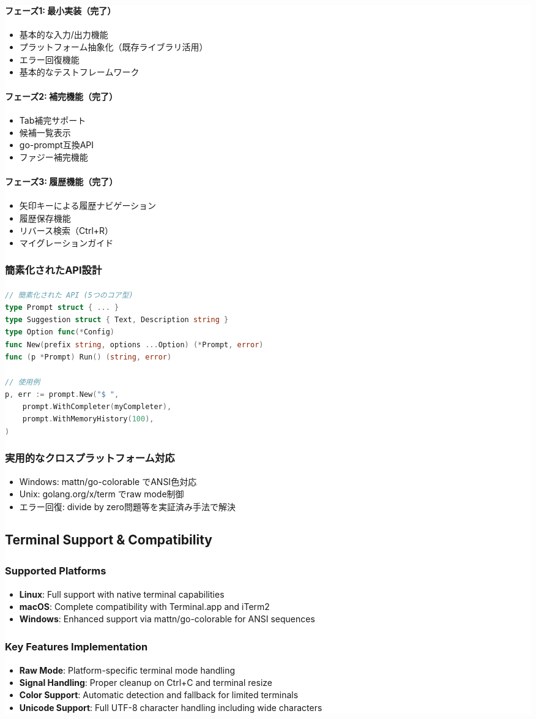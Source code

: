 #### フェーズ1: 最小実装（完了）
- 基本的な入力/出力機能
- プラットフォーム抽象化（既存ライブラリ活用）
- エラー回復機能
- 基本的なテストフレームワーク

#### フェーズ2: 補完機能（完了）
- Tab補完サポート
- 候補一覧表示
- go-prompt互換API
- ファジー補完機能

#### フェーズ3: 履歴機能（完了）
- 矢印キーによる履歴ナビゲーション
- 履歴保存機能
- リバース検索（Ctrl+R）
- マイグレーションガイド

### 簡素化されたAPI設計

```go
// 簡素化された API (5つのコア型)
type Prompt struct { ... }
type Suggestion struct { Text, Description string }
type Option func(*Config)
func New(prefix string, options ...Option) (*Prompt, error)
func (p *Prompt) Run() (string, error)

// 使用例
p, err := prompt.New("$ ",
    prompt.WithCompleter(myCompleter),
    prompt.WithMemoryHistory(100),
)
```

### 実用的なクロスプラットフォーム対応
- Windows: mattn/go-colorable でANSI色対応
- Unix: golang.org/x/term でraw mode制御
- エラー回復: divide by zero問題等を実証済み手法で解決

## Terminal Support & Compatibility

### Supported Platforms
- **Linux**: Full support with native terminal capabilities
- **macOS**: Complete compatibility with Terminal.app and iTerm2
- **Windows**: Enhanced support via mattn/go-colorable for ANSI sequences

### Key Features Implementation
- **Raw Mode**: Platform-specific terminal mode handling
- **Signal Handling**: Proper cleanup on Ctrl+C and terminal resize
- **Color Support**: Automatic detection and fallback for limited terminals
- **Unicode Support**: Full UTF-8 character handling including wide characters
